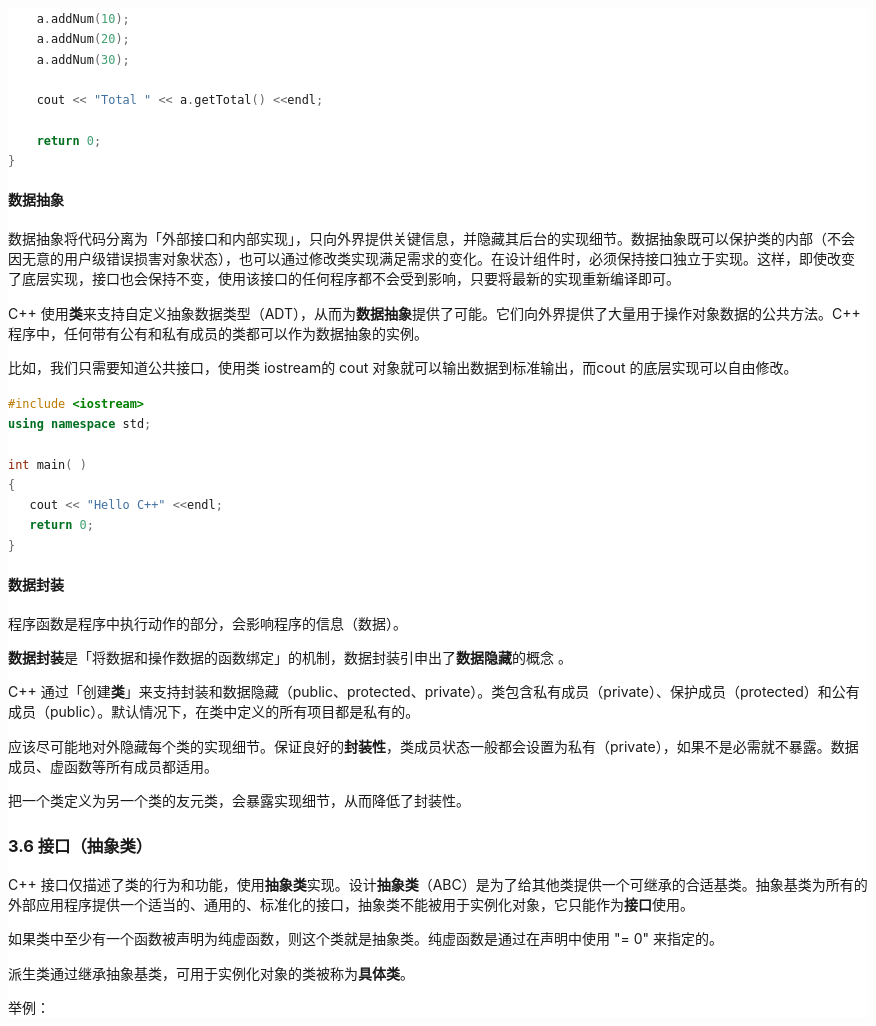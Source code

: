 ````c++
    a.addNum(10);
    a.addNum(20);
    a.addNum(30);
    
    cout << "Total " << a.getTotal() <<endl;
    
    return 0;
}
````

#### 数据抽象

数据抽象将代码分离为「外部接口和内部实现」，只向外界提供关键信息，并隐藏其后台的实现细节。数据抽象既可以保护类的内部（不会因无意的用户级错误损害对象状态），也可以通过修改类实现满足需求的变化。在设计组件时，必须保持接口独立于实现。这样，即使改变了底层实现，接口也会保持不变，使用该接口的任何程序都不会受到影响，只要将最新的实现重新编译即可。

C++ 使用**类**来支持自定义抽象数据类型（ADT），从而为**数据抽象**提供了可能。它们向外界提供了大量用于操作对象数据的公共方法。C++ 程序中，任何带有公有和私有成员的类都可以作为数据抽象的实例。

比如，我们只需要知道公共接口，使用类 iostream的 cout 对象就可以输出数据到标准输出，而cout 的底层实现可以自由修改。

````c++
#include <iostream>
using namespace std;
 
int main( )
{
   cout << "Hello C++" <<endl;
   return 0;
}
````



#### 数据封装

程序函数是程序中执行动作的部分，会影响程序的信息（数据）。

**数据封装**是「将数据和操作数据的函数绑定」的机制，数据封装引申出了**数据隐藏**的概念 。

C++ 通过「创建**类**」来支持封装和数据隐藏（public、protected、private）。类包含私有成员（private）、保护成员（protected）和公有成员（public）。默认情况下，在类中定义的所有项目都是私有的。

应该尽可能地对外隐藏每个类的实现细节。保证良好的**封装性**，类成员状态一般都会设置为私有（private），如果不是必需就不暴露。数据成员、虚函数等所有成员都适用。

把一个类定义为另一个类的友元类，会暴露实现细节，从而降低了封装性。



### 3.6 接口（抽象类）

C++ 接口仅描述了类的行为和功能，使用**抽象类**实现。设计**抽象类**（ABC）是为了给其他类提供一个可继承的合适基类。抽象基类为所有的外部应用程序提供一个适当的、通用的、标准化的接口，抽象类不能被用于实例化对象，它只能作为**接口**使用。

如果类中至少有一个函数被声明为纯虚函数，则这个类就是抽象类。纯虚函数是通过在声明中使用 "= 0" 来指定的。

派生类通过继承抽象基类，可用于实例化对象的类被称为**具体类**。

举例：
